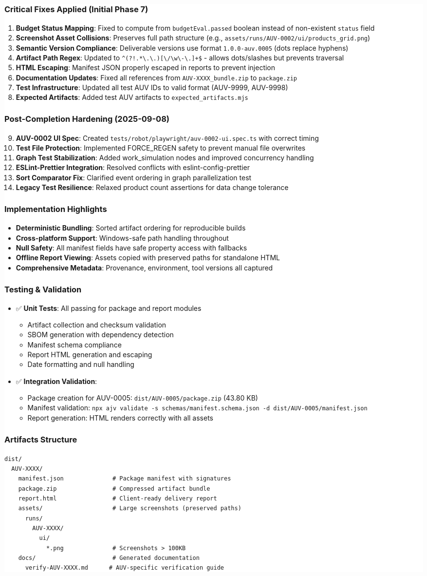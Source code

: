 ### Critical Fixes Applied (Initial Phase 7)

1. **Budget Status Mapping**: Fixed to compute from `budgetEval.passed` boolean instead of non-existent `status` field
2. **Screenshot Asset Collisions**: Preserves full path structure (e.g., `assets/runs/AUV-0002/ui/products_grid.png`)
3. **Semantic Version Compliance**: Deliverable versions use format `1.0.0-auv.0005` (dots replace hyphens)
4. **Artifact Path Regex**: Updated to `^(?!.*\.\.)[\/\w\-\.]+$` - allows dots/slashes but prevents traversal
5. **HTML Escaping**: Manifest JSON properly escaped in reports to prevent injection
6. **Documentation Updates**: Fixed all references from `AUV-XXXX_bundle.zip` to `package.zip`
7. **Test Infrastructure**: Updated all test AUV IDs to valid format (AUV-9999, AUV-9998)
8. **Expected Artifacts**: Added test AUV artifacts to `expected_artifacts.mjs`

### Post-Completion Hardening (2025-09-08)

9. **AUV-0002 UI Spec**: Created `tests/robot/playwright/auv-0002-ui.spec.ts` with correct timing
10. **Test File Protection**: Implemented FORCE_REGEN safety to prevent manual file overwrites
11. **Graph Test Stabilization**: Added work_simulation nodes and improved concurrency handling
12. **ESLint-Prettier Integration**: Resolved conflicts with eslint-config-prettier
13. **Sort Comparator Fix**: Clarified event ordering in graph parallelization test
14. **Legacy Test Resilience**: Relaxed product count assertions for data change tolerance

### Implementation Highlights

- **Deterministic Bundling**: Sorted artifact ordering for reproducible builds
- **Cross-platform Support**: Windows-safe path handling throughout
- **Null Safety**: All manifest fields have safe property access with fallbacks
- **Offline Report Viewing**: Assets copied with preserved paths for standalone HTML
- **Comprehensive Metadata**: Provenance, environment, tool versions all captured

### Testing & Validation

- ✅ **Unit Tests**: All passing for package and report modules
  - Artifact collection and checksum validation
  - SBOM generation with dependency detection
  - Manifest schema compliance
  - Report HTML generation and escaping
  - Date formatting and null handling

- ✅ **Integration Validation**:
  - Package creation for AUV-0005: `dist/AUV-0005/package.zip` (43.80 KB)
  - Manifest validation: `npx ajv validate -s schemas/manifest.schema.json -d dist/AUV-0005/manifest.json`
  - Report generation: HTML renders correctly with all assets

### Artifacts Structure

```
dist/
  AUV-XXXX/
    manifest.json              # Package manifest with signatures
    package.zip                # Compressed artifact bundle
    report.html                # Client-ready delivery report
    assets/                    # Large screenshots (preserved paths)
      runs/
        AUV-XXXX/
          ui/
            *.png              # Screenshots > 100KB
    docs/                      # Generated documentation
      verify-AUV-XXXX.md      # AUV-specific verification guide
```
